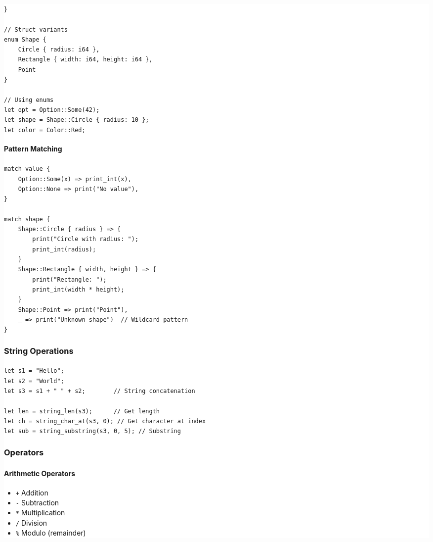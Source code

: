 ```palladium
}

// Struct variants
enum Shape {
    Circle { radius: i64 },
    Rectangle { width: i64, height: i64 },
    Point
}

// Using enums
let opt = Option::Some(42);
let shape = Shape::Circle { radius: 10 };
let color = Color::Red;
```

#### Pattern Matching
```palladium
match value {
    Option::Some(x) => print_int(x),
    Option::None => print("No value"),
}

match shape {
    Shape::Circle { radius } => {
        print("Circle with radius: ");
        print_int(radius);
    }
    Shape::Rectangle { width, height } => {
        print("Rectangle: ");
        print_int(width * height);
    }
    Shape::Point => print("Point"),
    _ => print("Unknown shape")  // Wildcard pattern
}
```

### String Operations

```palladium
let s1 = "Hello";
let s2 = "World";
let s3 = s1 + " " + s2;        // String concatenation

let len = string_len(s3);      // Get length
let ch = string_char_at(s3, 0); // Get character at index
let sub = string_substring(s3, 0, 5); // Substring
```

### Operators

#### Arithmetic Operators
- `+` Addition
- `-` Subtraction
- `*` Multiplication
- `/` Division
- `%` Modulo (remainder)
